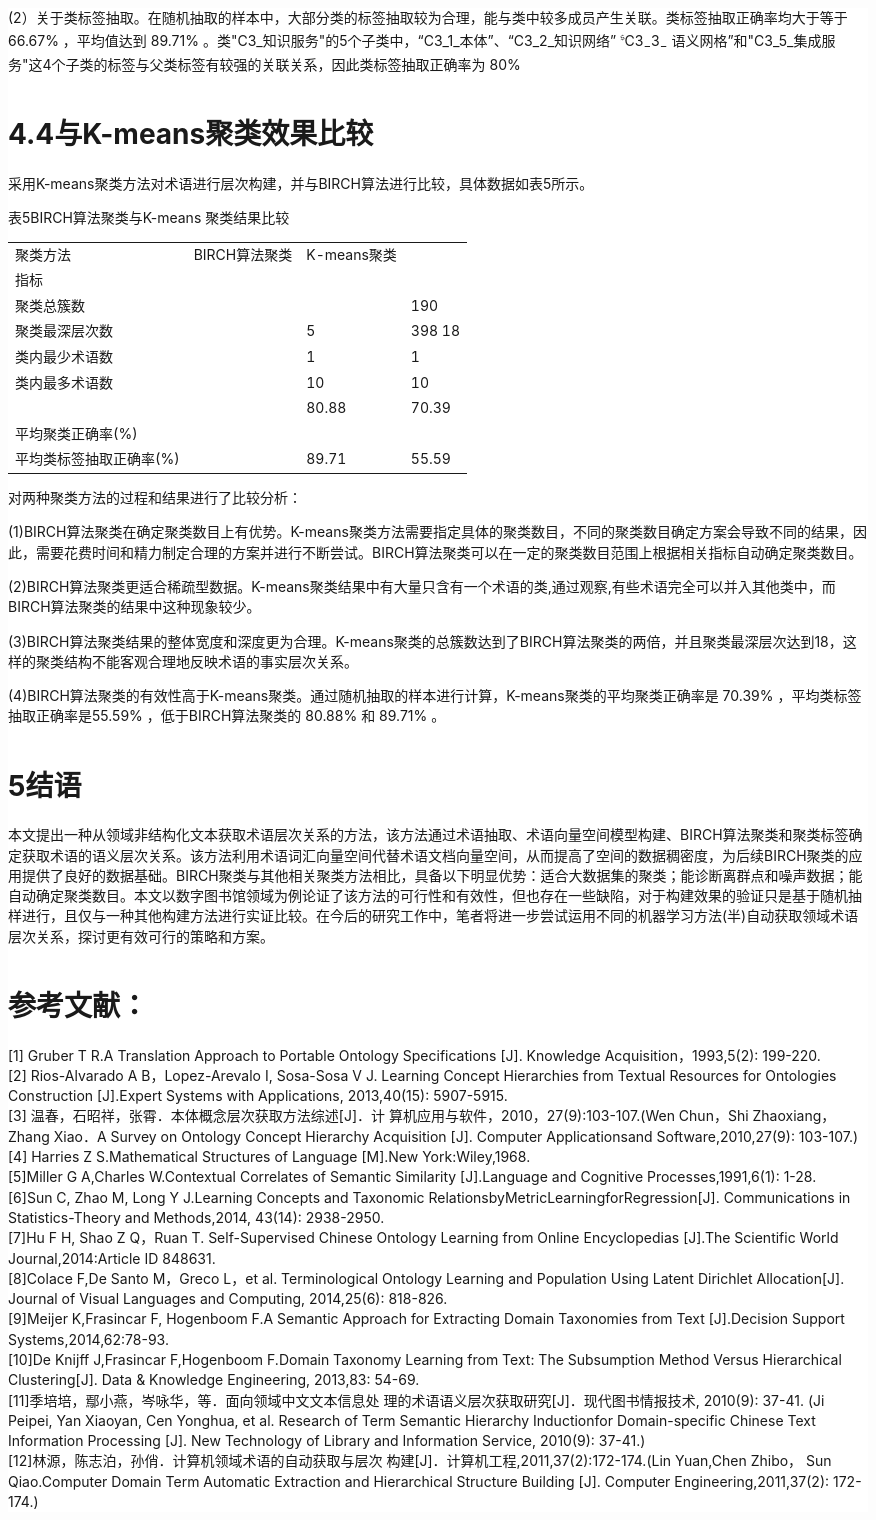 (2）关于类标签抽取。在随机抽取的样本中，大部分类的标签抽取较为合理，能与类中较多成员产生关联。类标签抽取正确率均大于等于 $6 6 . 6 7 \%$ ，平均值达到 $89 . 7 1 \%$ 。类"C3_知识服务"的5个子类中，“C3_1_本体”、“C3_2_知识网络” $^ { \mathfrak { s } } \mathrm { C } 3 _ { - } 3 _ { - }$ 语义网格”和"C3_5_集成服务"这4个子类的标签与父类标签有较强的关联关系，因此类标签抽取正确率为 $80 \%$

# 4.4与K-means聚类效果比较

采用K-means聚类方法对术语进行层次构建，并与BIRCH算法进行比较，具体数据如表5所示。

表5BIRCH算法聚类与K-means 聚类结果比较   

<html><body><table><tr><td>聚类方法</td><td rowspan="3">BIRCH算法聚类</td><td rowspan="3">K-means聚类</td></tr><tr><td>指标</td><td></td></tr><tr><td>聚类总簇数</td><td>190</td></tr><tr><td>聚类最深层次数</td><td></td><td>5</td><td>398 18</td></tr><tr><td>类内最少术语数</td><td></td><td>1</td><td>1</td></tr><tr><td>类内最多术语数</td><td></td><td>10</td><td>10</td></tr><tr><td></td><td></td><td>80.88</td><td>70.39</td></tr><tr><td>平均聚类正确率(%)</td><td></td><td></td><td></td></tr><tr><td>平均类标签抽取正确率(%)</td><td></td><td>89.71</td><td>55.59</td></tr></table></body></html>

对两种聚类方法的过程和结果进行了比较分析：

(1)BIRCH算法聚类在确定聚类数目上有优势。K-means聚类方法需要指定具体的聚类数目，不同的聚类数目确定方案会导致不同的结果，因此，需要花费时间和精力制定合理的方案并进行不断尝试。BIRCH算法聚类可以在一定的聚类数目范围上根据相关指标自动确定聚类数目。

(2)BIRCH算法聚类更适合稀疏型数据。K-means聚类结果中有大量只含有一个术语的类,通过观察,有些术语完全可以并入其他类中，而BIRCH算法聚类的结果中这种现象较少。

(3)BIRCH算法聚类结果的整体宽度和深度更为合理。K-means聚类的总簇数达到了BIRCH算法聚类的两倍，并且聚类最深层次达到18，这样的聚类结构不能客观合理地反映术语的事实层次关系。

(4)BIRCH算法聚类的有效性高于K-means聚类。通过随机抽取的样本进行计算，K-means聚类的平均聚类正确率是 $70 . 3 9 \%$ ，平均类标签抽取正确率是$5 5 . 5 9 \%$ ，低于BIRCH算法聚类的 $80 . 8 8 \%$ 和 $89 . 7 1 \%$ 。

# 5结语

本文提出一种从领域非结构化文本获取术语层次关系的方法，该方法通过术语抽取、术语向量空间模型构建、BIRCH算法聚类和聚类标签确定获取术语的语义层次关系。该方法利用术语词汇向量空间代替术语文档向量空间，从而提高了空间的数据稠密度，为后续BIRCH聚类的应用提供了良好的数据基础。BIRCH聚类与其他相关聚类方法相比，具备以下明显优势：适合大数据集的聚类；能诊断离群点和噪声数据；能自动确定聚类数目。本文以数字图书馆领域为例论证了该方法的可行性和有效性，但也存在一些缺陷，对于构建效果的验证只是基于随机抽样进行，且仅与一种其他构建方法进行实证比较。在今后的研究工作中，笔者将进一步尝试运用不同的机器学习方法(半)自动获取领域术语层次关系，探讨更有效可行的策略和方案。

# 参考文献：

[1] Gruber T R.A Translation Approach to Portable Ontology Specifications [J]. Knowledge Acquisition，1993,5(2): 199-220.   
[2] Rios-Alvarado A B，Lopez-Arevalo I, Sosa-Sosa V J. Learning Concept Hierarchies from Textual Resources for Ontologies Construction [J].Expert Systems with Applications, 2013,40(15): 5907-5915.   
[3] 温春，石昭祥，张霄．本体概念层次获取方法综述[J]．计 算机应用与软件，2010，27(9):103-107.(Wen Chun，Shi Zhaoxiang，Zhang Xiao．A Survey on Ontology Concept Hierarchy Acquisition [J]. Computer Applicationsand Software,2010,27(9): 103-107.)   
[4] Harries Z S.Mathematical Structures of Language [M].New York:Wiley,1968.   
[5]Miller G A,Charles W.Contextual Correlates of Semantic Similarity [J].Language and Cognitive Processes,1991,6(1): 1-28.   
[6]Sun C, Zhao M, Long Y J.Learning Concepts and Taxonomic RelationsbyMetricLearningforRegression[J]. Communications in Statistics-Theory and Methods,2014, 43(14): 2938-2950.   
[7]Hu F H, Shao Z Q，Ruan T. Self-Supervised Chinese Ontology Learning from Online Encyclopedias [J].The Scientific World Journal,2014:Article ID 848631.   
[8]Colace F,De Santo M，Greco L，et al. Terminological Ontology Learning and Population Using Latent Dirichlet Allocation[J]. Journal of Visual Languages and Computing, 2014,25(6): 818-826.   
[9]Meijer K,Frasincar F, Hogenboom F.A Semantic Approach for Extracting Domain Taxonomies from Text [J].Decision Support Systems,2014,62:78-93.   
[10]De Knijff J,Frasincar F,Hogenboom F.Domain Taxonomy Learning from Text: The Subsumption Method Versus Hierarchical Clustering[J]. Data & Knowledge Engineering, 2013,83: 54-69.   
[11]季培培，鄢小燕，岑咏华，等．面向领域中文文本信息处 理的术语语义层次获取研究[J]．现代图书情报技术, 2010(9): 37-41. (Ji Peipei, Yan Xiaoyan, Cen Yonghua, et al. Research of Term Semantic Hierarchy Inductionfor Domain-specific Chinese Text Information Processing [J]. New Technology of Library and Information Service, 2010(9): 37-41.)   
[12]林源，陈志泊，孙俏．计算机领域术语的自动获取与层次 构建[J]．计算机工程,2011,37(2):172-174.(Lin Yuan,Chen Zhibo， Sun Qiao.Computer Domain Term Automatic Extraction and Hierarchical Structure Building [J]. Computer Engineering,2011,37(2): 172-174.)   